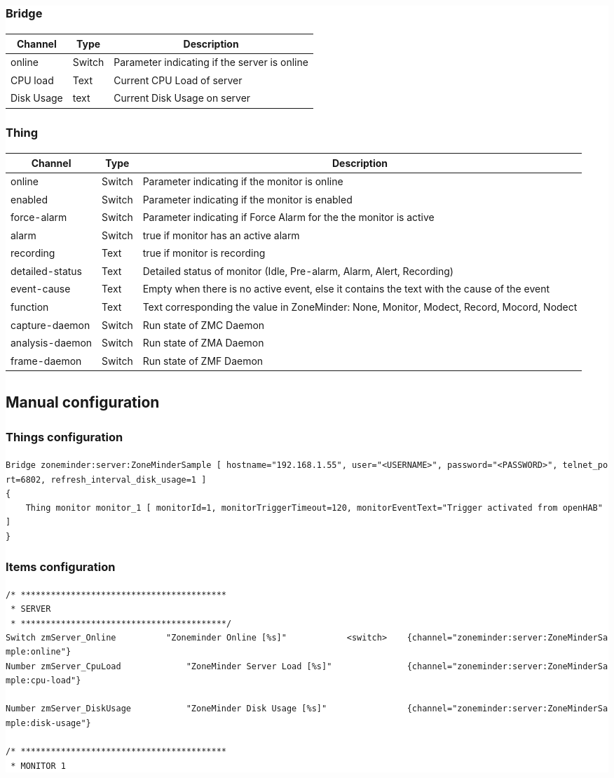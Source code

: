 ### Bridge

| Channel    | Type   | Description                                  |
|------------|--------|----------------------------------------------|
| online     | Switch | Parameter indicating if the server is online |
| CPU load   | Text   | Current CPU Load of server                   |
| Disk Usage | text   | Current Disk Usage on server                 |

### Thing

| Channel         | Type   | Description                                                                                |
|-----------------|--------|--------------------------------------------------------------------------------------------|
| online          | Switch | Parameter indicating if the monitor is online                                              |
| enabled         | Switch | Parameter indicating if the monitor is enabled                                             |
| force-alarm     | Switch | Parameter indicating if Force Alarm for the the monitor is active                          |
| alarm           | Switch | true if monitor has an active alarm                                                        |
| recording       | Text   | true if monitor is recording                                                               |
| detailed-status | Text   | Detailed status of monitor (Idle, Pre-alarm, Alarm, Alert, Recording)                      |
| event-cause     | Text   | Empty when there is no active event, else it contains the text with the cause of the event |
| function        | Text   | Text corresponding the value in ZoneMinder: None, Monitor, Modect, Record, Mocord, Nodect  |
| capture-daemon  | Switch | Run state of ZMC Daemon                                                                    |
| analysis-daemon | Switch | Run state of ZMA Daemon                                                                    |
| frame-daemon    | Switch | Run state of ZMF Daemon                                                                    |

## Manual configuration

### Things configuration

```
Bridge zoneminder:server:ZoneMinderSample [ hostname="192.168.1.55", user="<USERNAME>", password="<PASSWORD>", telnet_port=6802, refresh_interval_disk_usage=1 ]
{
	Thing monitor monitor_1 [ monitorId=1, monitorTriggerTimeout=120, monitorEventText="Trigger activated from openHAB" ]
}

```

### Items configuration

```
/* *****************************************
 * SERVER
 * *****************************************/
Switch zmServer_Online 			"Zoneminder Online [%s]"			<switch>	{channel="zoneminder:server:ZoneMinderSample:online"}
Number zmServer_CpuLoad 			"ZoneMinder Server Load [%s]"				{channel="zoneminder:server:ZoneMinderSample:cpu-load"}

Number zmServer_DiskUsage			"ZoneMinder Disk Usage [%s]"				{channel="zoneminder:server:ZoneMinderSample:disk-usage"}

/* *****************************************
 * MONITOR 1
```
